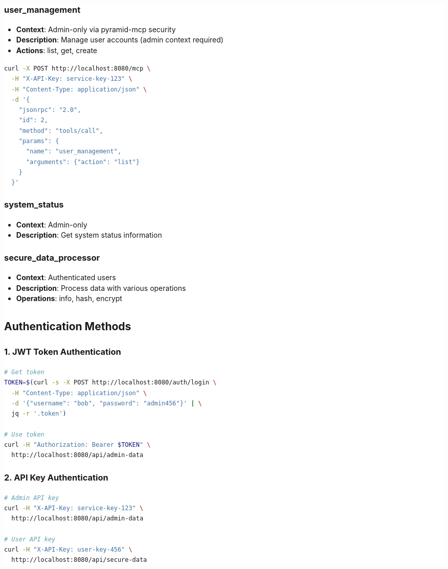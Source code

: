 ### user_management
- **Context**: Admin-only via pyramid-mcp security
- **Description**: Manage user accounts (admin context required)
- **Actions**: list, get, create

```bash
curl -X POST http://localhost:8080/mcp \
  -H "X-API-Key: service-key-123" \
  -H "Content-Type: application/json" \
  -d '{
    "jsonrpc": "2.0",
    "id": 2,
    "method": "tools/call",
    "params": {
      "name": "user_management",
      "arguments": {"action": "list"}
    }
  }'
```

### system_status
- **Context**: Admin-only
- **Description**: Get system status information

### secure_data_processor
- **Context**: Authenticated users
- **Description**: Process data with various operations
- **Operations**: info, hash, encrypt

## Authentication Methods

### 1. JWT Token Authentication
```bash
# Get token
TOKEN=$(curl -s -X POST http://localhost:8080/auth/login \
  -H "Content-Type: application/json" \
  -d '{"username": "bob", "password": "admin456"}' | \
  jq -r '.token')

# Use token
curl -H "Authorization: Bearer $TOKEN" \
  http://localhost:8080/api/admin-data
```

### 2. API Key Authentication
```bash
# Admin API key
curl -H "X-API-Key: service-key-123" \
  http://localhost:8080/api/admin-data

# User API key  
curl -H "X-API-Key: user-key-456" \
  http://localhost:8080/api/secure-data
```
